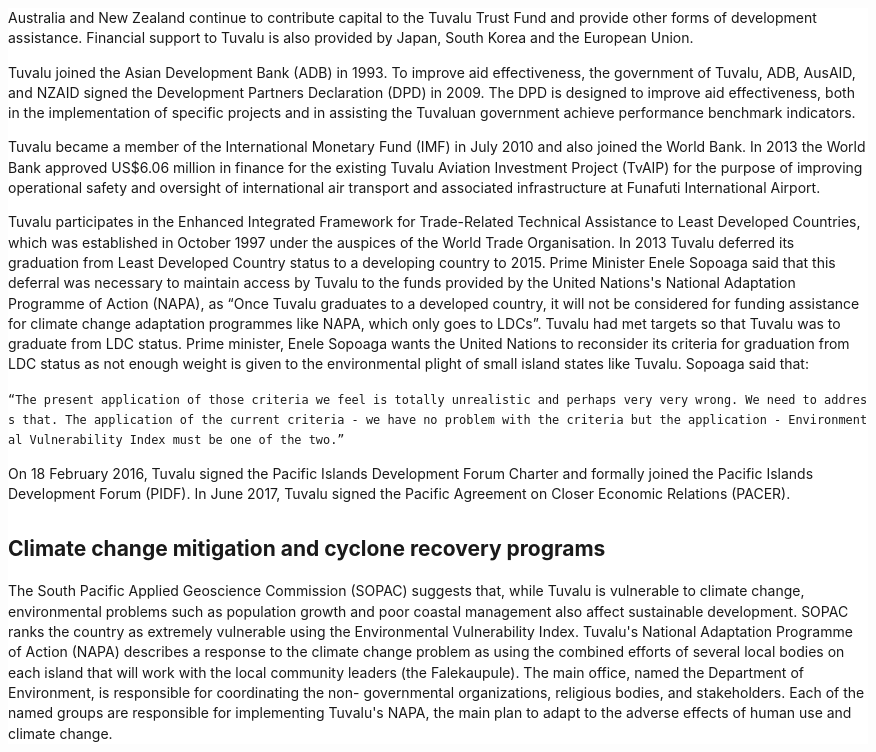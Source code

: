 Australia and New Zealand continue to contribute capital to the Tuvalu Trust
Fund and provide other forms of development assistance. Financial support to
Tuvalu is also provided by Japan, South Korea and the European Union.

Tuvalu joined the Asian Development Bank (ADB) in 1993. To improve aid
effectiveness, the government of Tuvalu, ADB, AusAID, and NZAID signed the
Development Partners Declaration (DPD) in 2009. The DPD is designed to improve
aid effectiveness, both in the implementation of specific projects and in
assisting the Tuvaluan government achieve performance benchmark indicators.

Tuvalu became a member of the International Monetary Fund (IMF) in July 2010
and also joined the World Bank. In 2013 the World Bank approved US$6.06
million in finance for the existing Tuvalu Aviation Investment Project (TvAIP)
for the purpose of improving operational safety and oversight of international
air transport and associated infrastructure at Funafuti International Airport.

Tuvalu participates in the Enhanced Integrated Framework for Trade-Related
Technical Assistance to Least Developed Countries, which was established in
October 1997 under the auspices of the World Trade Organisation. In 2013
Tuvalu deferred its graduation from Least Developed Country status to a
developing country to 2015. Prime Minister Enele Sopoaga said that this
deferral was necessary to maintain access by Tuvalu to the funds provided by
the United Nations's National Adaptation Programme of Action (NAPA), as “Once
Tuvalu graduates to a developed country, it will not be considered for funding
assistance for climate change adaptation programmes like NAPA, which only goes
to LDCs”. Tuvalu had met targets so that Tuvalu was to graduate from LDC
status. Prime minister, Enele Sopoaga wants the United Nations to reconsider
its criteria for graduation from LDC status as not enough weight is given to
the environmental plight of small island states like Tuvalu. Sopoaga said
that:

    “The present application of those criteria we feel is totally unrealistic and perhaps very very wrong. We need to address that. The application of the current criteria - we have no problem with the criteria but the application - Environmental Vulnerability Index must be one of the two.”

On 18 February 2016, Tuvalu signed the Pacific Islands Development Forum
Charter and formally joined the Pacific Islands Development Forum (PIDF). In
June 2017, Tuvalu signed the Pacific Agreement on Closer Economic Relations
(PACER).

## Climate change mitigation and cyclone recovery programs

The South Pacific Applied Geoscience Commission (SOPAC) suggests that, while
Tuvalu is vulnerable to climate change, environmental problems such as
population growth and poor coastal management also affect sustainable
development. SOPAC ranks the country as extremely vulnerable using the
Environmental Vulnerability Index. Tuvalu's National Adaptation Programme of
Action (NAPA) describes a response to the climate change problem as using the
combined efforts of several local bodies on each island that will work with
the local community leaders (the Falekaupule). The main office, named the
Department of Environment, is responsible for coordinating the non-
governmental organizations, religious bodies, and stakeholders. Each of the
named groups are responsible for implementing Tuvalu's NAPA, the main plan to
adapt to the adverse effects of human use and climate change.
